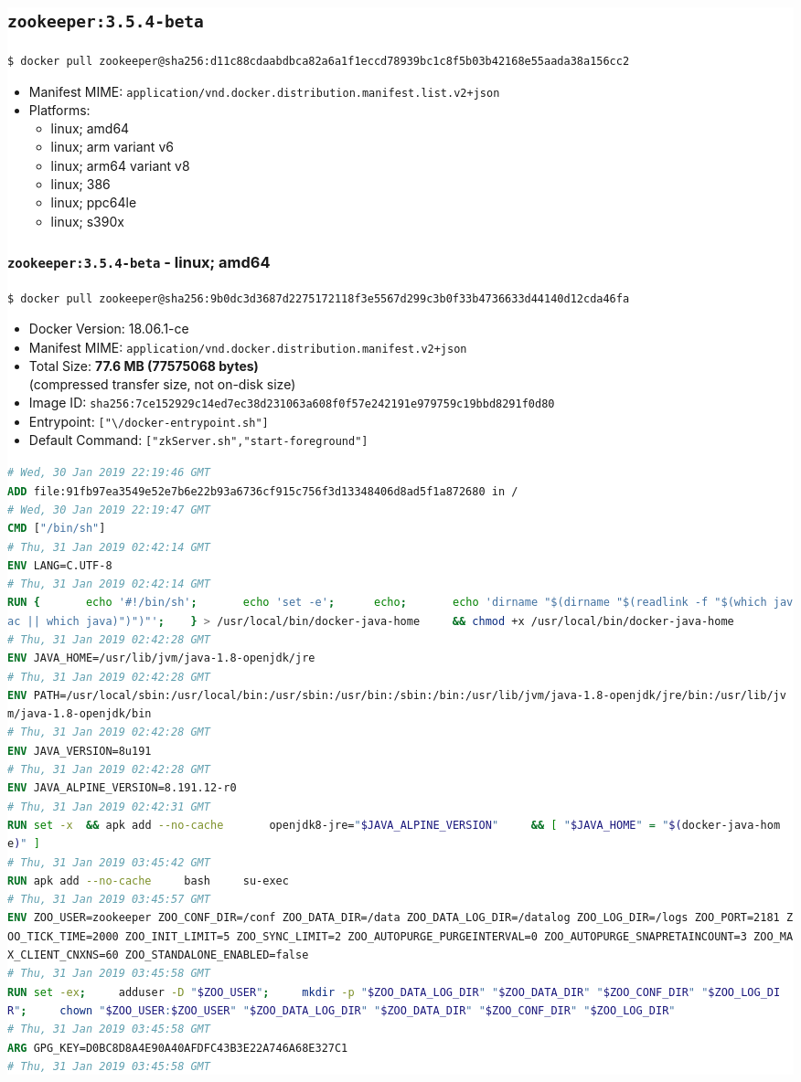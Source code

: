 ## `zookeeper:3.5.4-beta`

```console
$ docker pull zookeeper@sha256:d11c88cdaabdbca82a6a1f1eccd78939bc1c8f5b03b42168e55aada38a156cc2
```

-	Manifest MIME: `application/vnd.docker.distribution.manifest.list.v2+json`
-	Platforms:
	-	linux; amd64
	-	linux; arm variant v6
	-	linux; arm64 variant v8
	-	linux; 386
	-	linux; ppc64le
	-	linux; s390x

### `zookeeper:3.5.4-beta` - linux; amd64

```console
$ docker pull zookeeper@sha256:9b0dc3d3687d2275172118f3e5567d299c3b0f33b4736633d44140d12cda46fa
```

-	Docker Version: 18.06.1-ce
-	Manifest MIME: `application/vnd.docker.distribution.manifest.v2+json`
-	Total Size: **77.6 MB (77575068 bytes)**  
	(compressed transfer size, not on-disk size)
-	Image ID: `sha256:7ce152929c14ed7ec38d231063a608f0f57e242191e979759c19bbd8291f0d80`
-	Entrypoint: `["\/docker-entrypoint.sh"]`
-	Default Command: `["zkServer.sh","start-foreground"]`

```dockerfile
# Wed, 30 Jan 2019 22:19:46 GMT
ADD file:91fb97ea3549e52e7b6e22b93a6736cf915c756f3d13348406d8ad5f1a872680 in / 
# Wed, 30 Jan 2019 22:19:47 GMT
CMD ["/bin/sh"]
# Thu, 31 Jan 2019 02:42:14 GMT
ENV LANG=C.UTF-8
# Thu, 31 Jan 2019 02:42:14 GMT
RUN { 		echo '#!/bin/sh'; 		echo 'set -e'; 		echo; 		echo 'dirname "$(dirname "$(readlink -f "$(which javac || which java)")")"'; 	} > /usr/local/bin/docker-java-home 	&& chmod +x /usr/local/bin/docker-java-home
# Thu, 31 Jan 2019 02:42:28 GMT
ENV JAVA_HOME=/usr/lib/jvm/java-1.8-openjdk/jre
# Thu, 31 Jan 2019 02:42:28 GMT
ENV PATH=/usr/local/sbin:/usr/local/bin:/usr/sbin:/usr/bin:/sbin:/bin:/usr/lib/jvm/java-1.8-openjdk/jre/bin:/usr/lib/jvm/java-1.8-openjdk/bin
# Thu, 31 Jan 2019 02:42:28 GMT
ENV JAVA_VERSION=8u191
# Thu, 31 Jan 2019 02:42:28 GMT
ENV JAVA_ALPINE_VERSION=8.191.12-r0
# Thu, 31 Jan 2019 02:42:31 GMT
RUN set -x 	&& apk add --no-cache 		openjdk8-jre="$JAVA_ALPINE_VERSION" 	&& [ "$JAVA_HOME" = "$(docker-java-home)" ]
# Thu, 31 Jan 2019 03:45:42 GMT
RUN apk add --no-cache     bash     su-exec
# Thu, 31 Jan 2019 03:45:57 GMT
ENV ZOO_USER=zookeeper ZOO_CONF_DIR=/conf ZOO_DATA_DIR=/data ZOO_DATA_LOG_DIR=/datalog ZOO_LOG_DIR=/logs ZOO_PORT=2181 ZOO_TICK_TIME=2000 ZOO_INIT_LIMIT=5 ZOO_SYNC_LIMIT=2 ZOO_AUTOPURGE_PURGEINTERVAL=0 ZOO_AUTOPURGE_SNAPRETAINCOUNT=3 ZOO_MAX_CLIENT_CNXNS=60 ZOO_STANDALONE_ENABLED=false
# Thu, 31 Jan 2019 03:45:58 GMT
RUN set -ex;     adduser -D "$ZOO_USER";     mkdir -p "$ZOO_DATA_LOG_DIR" "$ZOO_DATA_DIR" "$ZOO_CONF_DIR" "$ZOO_LOG_DIR";     chown "$ZOO_USER:$ZOO_USER" "$ZOO_DATA_LOG_DIR" "$ZOO_DATA_DIR" "$ZOO_CONF_DIR" "$ZOO_LOG_DIR"
# Thu, 31 Jan 2019 03:45:58 GMT
ARG GPG_KEY=D0BC8D8A4E90A40AFDFC43B3E22A746A68E327C1
# Thu, 31 Jan 2019 03:45:58 GMT
```